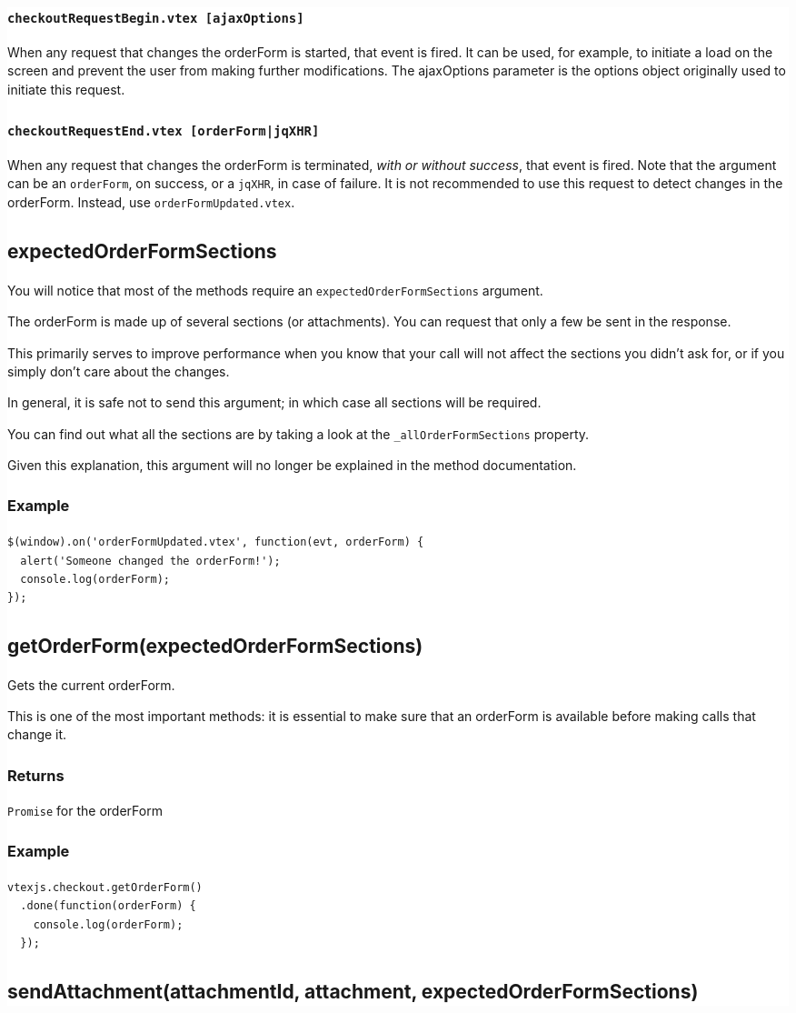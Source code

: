 
### `checkoutRequestBegin.vtex [ajaxOptions]`


When any request that changes the orderForm is started, that event is fired. It can be used, for example, to initiate a load on the screen and prevent the user from making further modifications. The ajaxOptions parameter is the options object originally used to initiate this request.

### `checkoutRequestEnd.vtex [orderForm|jqXHR]`

When any request that changes the orderForm is terminated, *with or without success*, that event is fired. Note that the argument can be an `orderForm`, on success, or a `jqXHR`, in case of failure. It is not recommended to use this request to detect changes in the orderForm. Instead, use `orderFormUpdated.vtex`.

## **expectedOrderFormSections**

You will notice that most of the methods require an `expectedOrderFormSections` argument.

The orderForm is made up of several sections (or attachments). You can request that only a few be sent in the response.

This primarily serves to improve performance when you know that your call will not affect the sections you didn’t ask for, or if you simply don’t care about the changes.

In general, it is safe not to send this argument; in which case all sections will be required.

You can find out what all the sections are by taking a look at the `_allOrderFormSections` property.

Given this explanation, this argument will no longer be explained in the method documentation.

### **Example**
```html
$(window).on('orderFormUpdated.vtex', function(evt, orderForm) {
  alert('Someone changed the orderForm!');
  console.log(orderForm);
});
```
## **getOrderForm(expectedOrderFormSections)**

Gets the current orderForm.

This is one of the most important methods: it is essential to make sure that an orderForm is available before making calls that change it.

### **Returns**

`Promise` for the orderForm

### **Example**
```html
vtexjs.checkout.getOrderForm()
  .done(function(orderForm) {
    console.log(orderForm);
  });
```
## **sendAttachment(attachmentId, attachment, expectedOrderFormSections)**
